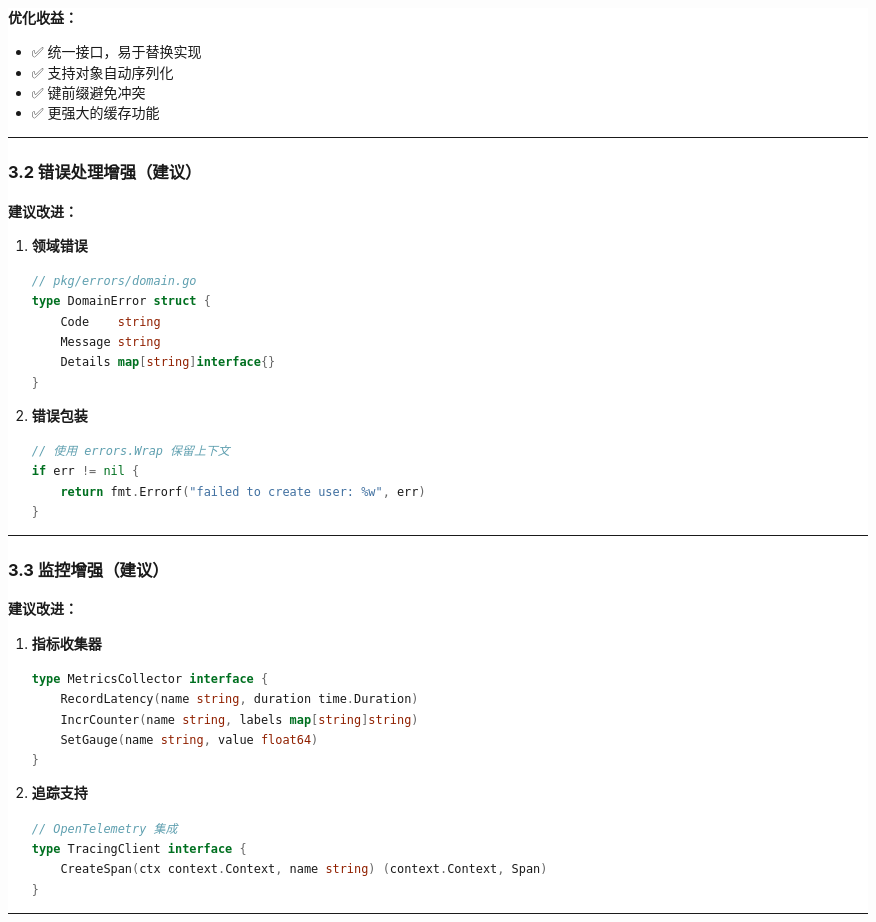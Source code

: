 **优化收益：**

- ✅ 统一接口，易于替换实现
- ✅ 支持对象自动序列化
- ✅ 键前缀避免冲突
- ✅ 更强大的缓存功能

---

### 3.2 错误处理增强（建议）

**建议改进：**

1. **领域错误**

   ```go
   // pkg/errors/domain.go
   type DomainError struct {
       Code    string
       Message string
       Details map[string]interface{}
   }
   ```

2. **错误包装**
   ```go
   // 使用 errors.Wrap 保留上下文
   if err != nil {
       return fmt.Errorf("failed to create user: %w", err)
   }
   ```

---

### 3.3 监控增强（建议）

**建议改进：**

1. **指标收集器**

   ```go
   type MetricsCollector interface {
       RecordLatency(name string, duration time.Duration)
       IncrCounter(name string, labels map[string]string)
       SetGauge(name string, value float64)
   }
   ```

2. **追踪支持**
   ```go
   // OpenTelemetry 集成
   type TracingClient interface {
       CreateSpan(ctx context.Context, name string) (context.Context, Span)
   }
   ```

---

